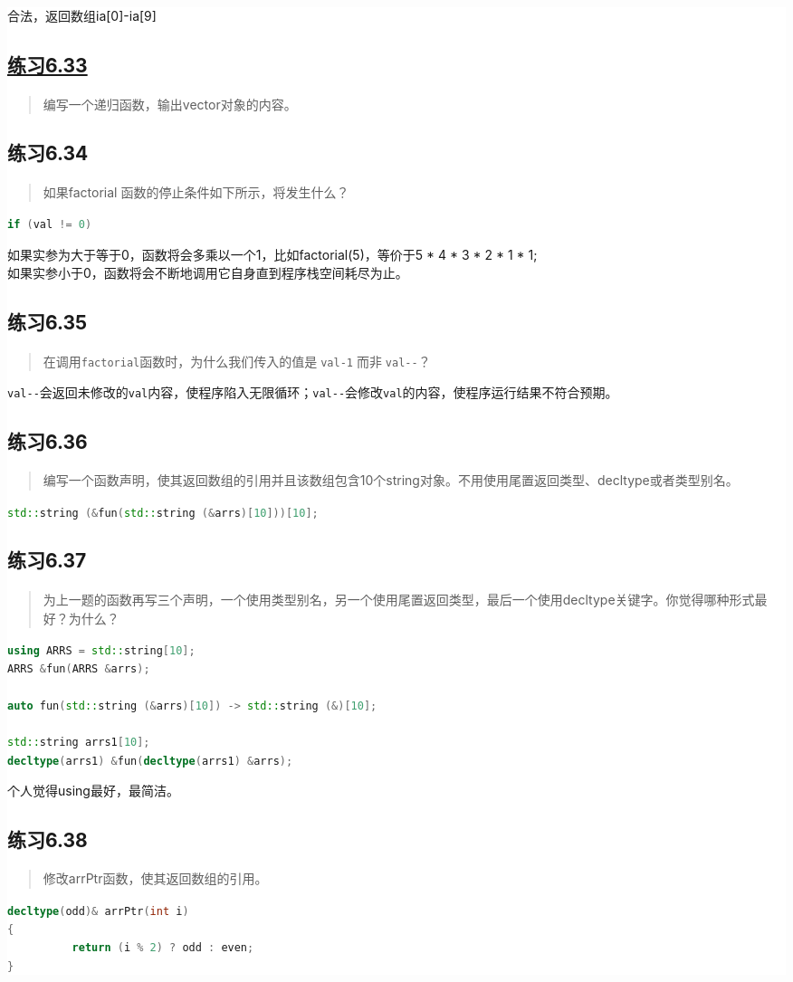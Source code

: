 合法，返回数组ia[0]-ia[9]
  
## [练习6.33](ex33.cpp)

> 编写一个递归函数，输出vector对象的内容。


  
## 练习6.34

> 如果factorial 函数的停止条件如下所示，将发生什么？
```cpp
if (val != 0)
```

如果实参为大于等于0，函数将会多乘以一个1，比如factorial(5)，等价于5 * 4 * 3 * 2 * 1 * 1;  
如果实参小于0，函数将会不断地调用它自身直到程序栈空间耗尽为止。  
  
## 练习6.35

> 在调用`factorial`函数时，为什么我们传入的值是 `val-1` 而非 `val--`？

`val--`会返回未修改的`val`内容，使程序陷入无限循环；`val--`会修改`val`的内容，使程序运行结果不符合预期。  
  
## 练习6.36

> 编写一个函数声明，使其返回数组的引用并且该数组包含10个string对象。不用使用尾置返回类型、decltype或者类型别名。

```cpp
std::string (&fun(std::string (&arrs)[10]))[10];
```
  
## 练习6.37

> 为上一题的函数再写三个声明，一个使用类型别名，另一个使用尾置返回类型，最后一个使用decltype关键字。你觉得哪种形式最好？为什么？

```cpp
using ARRS = std::string[10];
ARRS &fun(ARRS &arrs);
 
auto fun(std::string (&arrs)[10]) -> std::string (&)[10];
 
std::string arrs1[10];
decltype(arrs1) &fun(decltype(arrs1) &arrs);
```
个人觉得using最好，最简洁。  
  
## 练习6.38

> 修改arrPtr函数，使其返回数组的引用。

```cpp
decltype(odd)& arrPtr(int i)
{
          return (i % 2) ? odd : even;
}
```
  